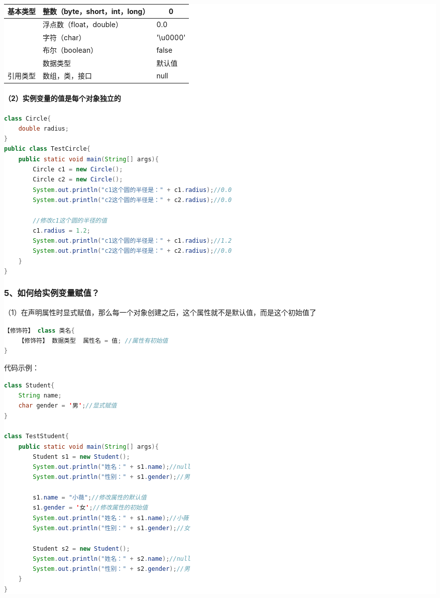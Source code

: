| 基本类型 | 整数（byte，short，int，long） | 0        |
| -------- | ------------------------------ | -------- |
|          | 浮点数（float，double）        | 0.0      |
|          | 字符（char）                   | '\u0000' |
|          | 布尔（boolean）                | false    |
|          | 数据类型                       | 默认值   |
| 引用类型 | 数组，类，接口                 | null     |

#### （2）实例变量的值是每个对象独立的

```java
class Circle{
    double radius;
}
public class TestCircle{
	public static void main(String[] args){
		Circle c1 = new Circle();
		Circle c2 = new Circle();
		System.out.println("c1这个圆的半径是：" + c1.radius);//0.0
		System.out.println("c2这个圆的半径是：" + c2.radius);//0.0
		
		//修改c1这个圆的半径的值
		c1.radius = 1.2;
		System.out.println("c1这个圆的半径是：" + c1.radius);//1.2
		System.out.println("c2这个圆的半径是：" + c2.radius);//0.0		
	}
}
```

### 5、如何给实例变量赋值？

（1）在声明属性时显式赋值，那么每一个对象创建之后，这个属性就不是默认值，而是这个初始值了

```java
【修饰符】 class 类名{
    【修饰符】 数据类型  属性名 = 值; //属性有初始值
}
```

代码示例：

```java
class Student{
    String name;
    char gender = '男';//显式赋值
}

class TestStudent{
    public static void main(String[] args){
        Student s1 = new Student();
        System.out.println("姓名：" + s1.name);//null
        System.out.println("性别：" + s1.gender);//男
        
        s1.name = "小薇";//修改属性的默认值
        s1.gender = '女';//修改属性的初始值
        System.out.println("姓名：" + s1.name);//小薇
        System.out.println("性别：" + s1.gender);//女
        
        Student s2 = new Student();
        System.out.println("姓名：" + s2.name);//null
        System.out.println("性别：" + s2.gender);//男
    }
}
```